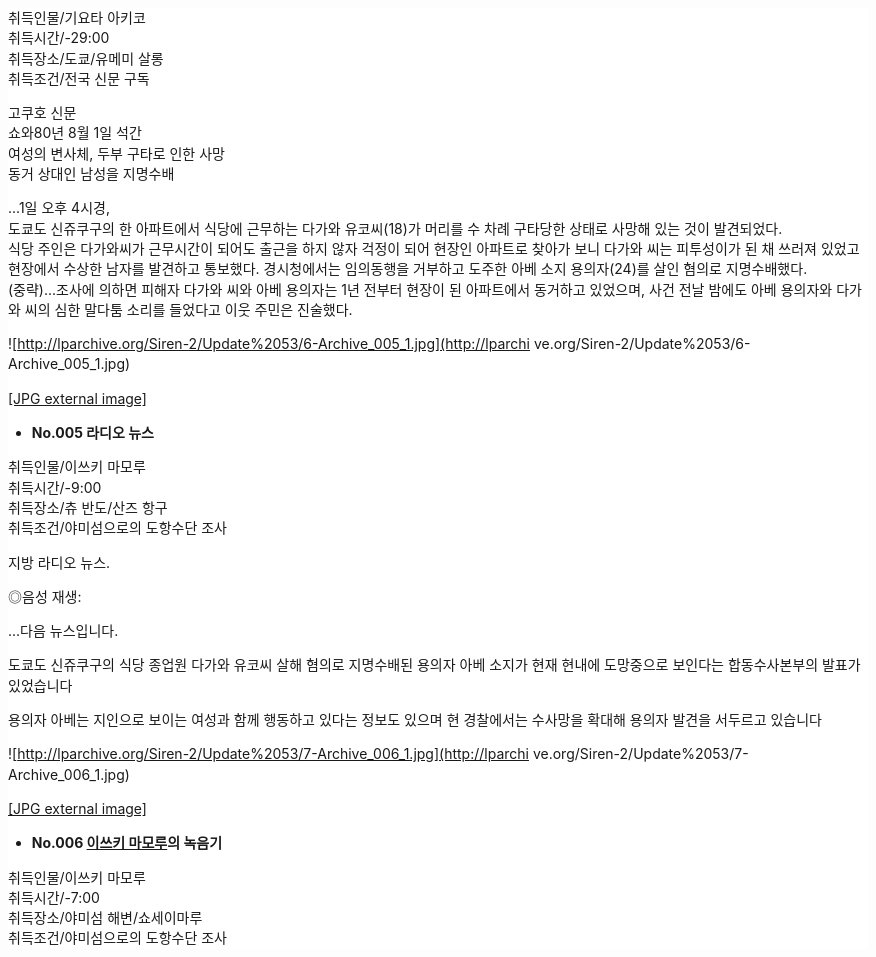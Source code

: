 취득인물/기요타 아키코  
취득시간/-29:00  
취득장소/도쿄/유메미 살롱  
취득조건/전국 신문 구독

고쿠호 신문  
쇼와80년 8월 1일 석간  
여성의 변사체, 두부 구타로 인한 사망  
동거 상대인 남성을 지명수배

...1일 오후 4시경,  
도쿄도 신쥬쿠구의 한 아파트에서 식당에 근무하는 다가와 유코씨(18)가 머리를 수 차례 구타당한 상태로 사망해 있는 것이 발견되었다.  
식당 주인은 다가와씨가 근무시간이 되어도 출근을 하지 않자 걱정이 되어 현장인 아파트로 찾아가 보니 다가와 씨는 피투성이가 된 채 쓰러져
있었고 현장에서 수상한 남자를 발견하고 통보했다. 경시청에서는 임의동행을 거부하고 도주한 아베 소지 용의자(24)를 살인 혐의로
지명수배했다.  
(중략)...조사에 의하면 피해자 다가와 씨와 아베 용의자는 1년 전부터 현장이 된 아파트에서 동거하고 있었으며, 사건 전날 밤에도 아베
용의자와 다가와 씨의 심한 말다툼 소리를 들었다고 이웃 주민은 진술했다.

![http://lparchive.org/Siren-2/Update%2053/6-Archive_005_1.jpg](http://lparchi
ve.org/Siren-2/Update%2053/6-Archive_005_1.jpg)

[[JPG external
image]](http://lparchive.org/Siren-2/Update%2053/6-Archive_005_1.jpg)

  

  * **No.005 라디오 뉴스**  

취득인물/이쓰키 마모루  
취득시간/-9:00  
취득장소/츄 반도/산즈 항구  
취득조건/야미섬으로의 도항수단 조사

지방 라디오 뉴스.

◎음성 재생:  
  

...다음 뉴스입니다.

도쿄도 신쥬쿠구의 식당 종업원 다가와 유코씨 살해 혐의로 지명수배된 용의자 아베 소지가 현재 현내에 도망중으로 보인다는 합동수사본부의 발표가
있었습니다

용의자 아베는 지인으로 보이는 여성과 함께 행동하고 있다는 정보도 있으며 현 경찰에서는 수사망을 확대해 용의자 발견을 서두르고 있습니다

![http://lparchive.org/Siren-2/Update%2053/7-Archive_006_1.jpg](http://lparchi
ve.org/Siren-2/Update%2053/7-Archive_006_1.jpg)

[[JPG external
image]](http://lparchive.org/Siren-2/Update%2053/7-Archive_006_1.jpg)

  

  * **No.006 [이쓰키 마모루](%EC%9D%B4%EC%93%B0%ED%82%A4%20%EB%A7%88%EB%AA%A8%EB%A3%A8.md)의 녹음기**  

취득인물/이쓰키 마모루  
취득시간/-7:00  
취득장소/야미섬 해변/쇼세이마루  
취득조건/야미섬으로의 도항수단 조사
